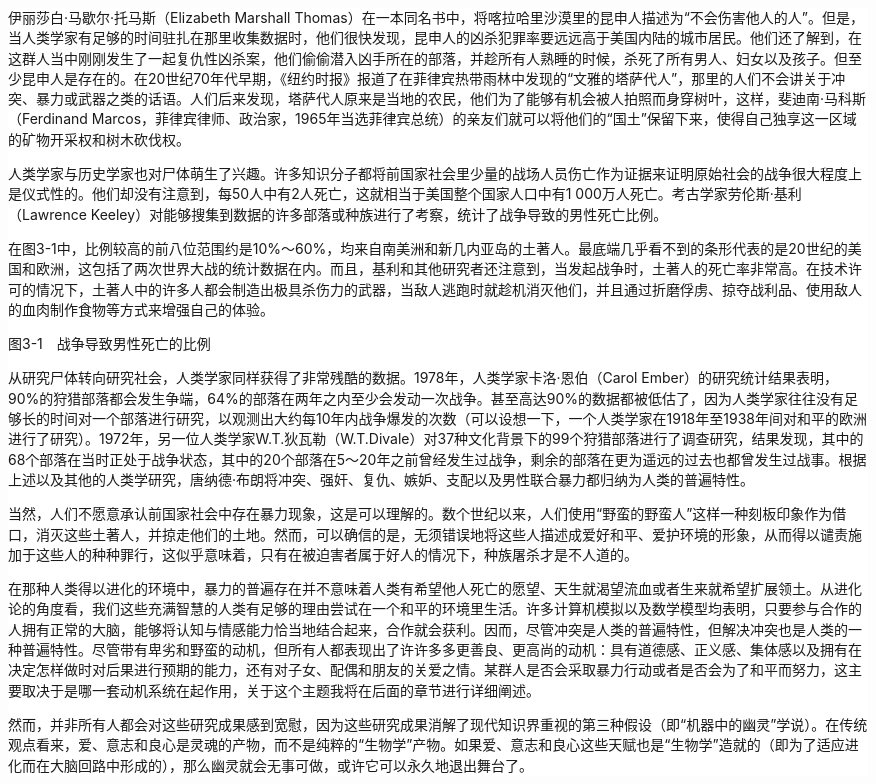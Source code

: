 伊丽莎白·马歇尔·托马斯（Elizabeth Marshall Thomas）在一本同名书中，将喀拉哈里沙漠里的昆申人描述为“不会伤害他人的人”。但是，当人类学家有足够的时间驻扎在那里收集数据时，他们很快发现，昆申人的凶杀犯罪率要远远高于美国内陆的城市居民。他们还了解到，在这群人当中刚刚发生了一起复仇性凶杀案，他们偷偷潜入凶手所在的部落，并趁所有人熟睡的时候，杀死了所有男人、妇女以及孩子。但至少昆申人是存在的。在20世纪70年代早期，《纽约时报》报道了在菲律宾热带雨林中发现的“文雅的塔萨代人”，那里的人们不会讲关于冲突、暴力或武器之类的话语。人们后来发现，塔萨代人原来是当地的农民，他们为了能够有机会被人拍照而身穿树叶，这样，斐迪南·马科斯（Ferdinand Marcos，菲律宾律师、政治家，1965年当选菲律宾总统）的亲友们就可以将他们的“国土”保留下来，使得自己独享这一区域的矿物开采权和树木砍伐权。

人类学家与历史学家也对尸体萌生了兴趣。许多知识分子都将前国家社会里少量的战场人员伤亡作为证据来证明原始社会的战争很大程度上是仪式性的。他们却没有注意到，每50人中有2人死亡，这就相当于美国整个国家人口中有1 000万人死亡。考古学家劳伦斯·基利（Lawrence Keeley）对能够搜集到数据的许多部落或种族进行了考察，统计了战争导致的男性死亡比例。

在图3-1中，比例较高的前八位范围约是10%～60%，均来自南美洲和新几内亚岛的土著人。最底端几乎看不到的条形代表的是20世纪的美国和欧洲，这包括了两次世界大战的统计数据在内。而且，基利和其他研究者还注意到，当发起战争时，土著人的死亡率非常高。在技术许可的情况下，土著人中的许多人都会制造出极具杀伤力的武器，当敌人逃跑时就趁机消灭他们，并且通过折磨俘虏、掠夺战利品、使用敌人的血肉制作食物等方式来增强自己的体验。



图3-1　战争导致男性死亡的比例

从研究尸体转向研究社会，人类学家同样获得了非常残酷的数据。1978年，人类学家卡洛·恩伯（Carol Ember）的研究统计结果表明，90%的狩猎部落都会发生争端，64%的部落在两年之内至少会发动一次战争。甚至高达90%的数据都被低估了，因为人类学家往往没有足够长的时间对一个部落进行研究，以观测出大约每10年内战争爆发的次数（可以设想一下，一个人类学家在1918年至1938年间对和平的欧洲进行了研究）。1972年，另一位人类学家W.T.狄瓦勒（W.T.Divale）对37种文化背景下的99个狩猎部落进行了调查研究，结果发现，其中的68个部落在当时正处于战争状态，其中的20个部落在5～20年之前曾经发生过战争，剩余的部落在更为遥远的过去也都曾发生过战事。根据上述以及其他的人类学研究，唐纳德·布朗将冲突、强奸、复仇、嫉妒、支配以及男性联合暴力都归纳为人类的普遍特性。

当然，人们不愿意承认前国家社会中存在暴力现象，这是可以理解的。数个世纪以来，人们使用“野蛮的野蛮人”这样一种刻板印象作为借口，消灭这些土著人，并掠走他们的土地。然而，可以确信的是，无须错误地将这些人描述成爱好和平、爱护环境的形象，从而得以谴责施加于这些人的种种罪行，这似乎意味着，只有在被迫害者属于好人的情况下，种族屠杀才是不人道的。

在那种人类得以进化的环境中，暴力的普遍存在并不意味着人类有希望他人死亡的愿望、天生就渴望流血或者生来就希望扩展领土。从进化论的角度看，我们这些充满智慧的人类有足够的理由尝试在一个和平的环境里生活。许多计算机模拟以及数学模型均表明，只要参与合作的人拥有正常的大脑，能够将认知与情感能力恰当地结合起来，合作就会获利。因而，尽管冲突是人类的普遍特性，但解决冲突也是人类的一种普遍特性。尽管带有卑劣和野蛮的动机，但所有人都表现出了许许多多更善良、更高尚的动机：具有道德感、正义感、集体感以及拥有在决定怎样做时对后果进行预期的能力，还有对子女、配偶和朋友的关爱之情。某群人是否会采取暴力行动或者是否会为了和平而努力，这主要取决于是哪一套动机系统在起作用，关于这个主题我将在后面的章节进行详细阐述。

然而，并非所有人都会对这些研究成果感到宽慰，因为这些研究成果消解了现代知识界重视的第三种假设（即“机器中的幽灵”学说）。在传统观点看来，爱、意志和良心是灵魂的产物，而不是纯粹的“生物学”产物。如果爱、意志和良心这些天赋也是“生物学”造就的（即为了适应进化而在大脑回路中形成的），那么幽灵就会无事可做，或许它可以永久地退出舞台了。





